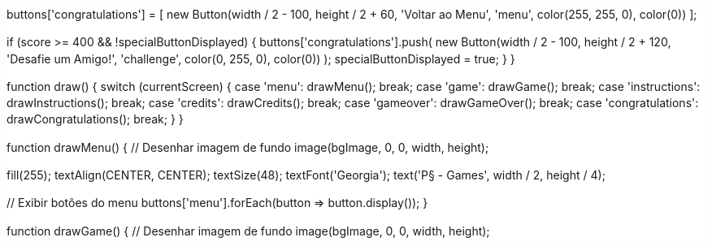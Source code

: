   buttons['congratulations'] = [
    new Button(width / 2 - 100, height / 2 + 60, 'Voltar ao Menu', 'menu', color(255, 255, 0), color(0))
  ];

  if (score >= 400 && !specialButtonDisplayed) {
    buttons['congratulations'].push(
      new Button(width / 2 - 100, height / 2 + 120, 'Desafie um Amigo!', 'challenge', color(0, 255, 0), color(0))
    );
    specialButtonDisplayed = true;
  }
}

function draw() {
  switch (currentScreen) {
    case 'menu':
      drawMenu();
      break;
    case 'game':
      drawGame();
      break;
    case 'instructions':
      drawInstructions();
      break;
    case 'credits':
      drawCredits();
      break;
    case 'gameover':
      drawGameOver();
      break;
    case 'congratulations':
      drawCongratulations();
      break;
  }
}

function drawMenu() {
  // Desenhar imagem de fundo
  image(bgImage, 0, 0, width, height);

  fill(255);
  textAlign(CENTER, CENTER);
  textSize(48);
  textFont('Georgia');
  text('P§ - Games', width / 2, height / 4);

  // Exibir botões do menu
  buttons['menu'].forEach(button => button.display());
}

function drawGame() {
  // Desenhar imagem de fundo
  image(bgImage, 0, 0, width, height);
